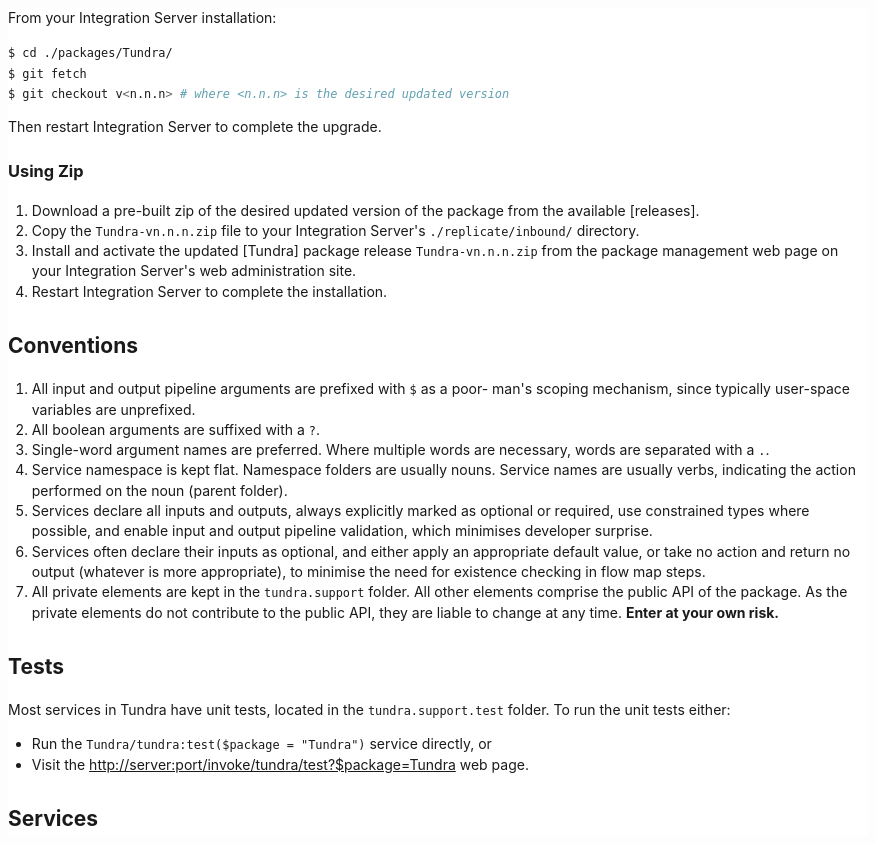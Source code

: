 From your Integration Server installation:

```sh
$ cd ./packages/Tundra/
$ git fetch
$ git checkout v<n.n.n> # where <n.n.n> is the desired updated version
```

Then restart Integration Server to complete the upgrade.

### Using Zip

1. Download a pre-built zip of the desired updated version of the package
   from the available [releases].
2. Copy the `Tundra-vn.n.n.zip` file to your Integration Server's
   `./replicate/inbound/` directory.
3. Install and activate the updated [Tundra] package release
   `Tundra-vn.n.n.zip` from the package management web page on your
   Integration Server's web administration site.
4. Restart Integration Server to complete the installation.

## Conventions

1. All input and output pipeline arguments are prefixed with `$` as a poor-
   man's scoping mechanism, since typically user-space variables are
   unprefixed.
2. All boolean arguments are suffixed with a `?`.
3. Single-word argument names are preferred. Where multiple words are
   necessary, words are separated with a `.`.
4. Service namespace is kept flat. Namespace folders are usually nouns.
   Service names are usually verbs, indicating the action performed on the
   noun (parent folder).
5. Services declare all inputs and outputs, always explicitly marked as
   optional or required, use constrained types where possible, and enable
   input and output pipeline validation, which minimises developer surprise.
6. Services often declare their inputs as optional, and either apply an
   appropriate default value, or take no action and return no output
   (whatever is more appropriate), to minimise the need for existence
   checking in flow map steps.
7. All private elements are kept in the `tundra.support` folder. All other
   elements comprise the public API of the package. As the private elements
   do not contribute to the public API, they are liable to change at any
   time. **Enter at your own risk.**

## Tests

Most services in Tundra have unit tests, located in the `tundra.support.test`
folder. To run the unit tests either:

* Run the `Tundra/tundra:test($package = "Tundra")` service directly, or
* Visit the <http://server:port/invoke/tundra/test?$package=Tundra> web page.

## Services
